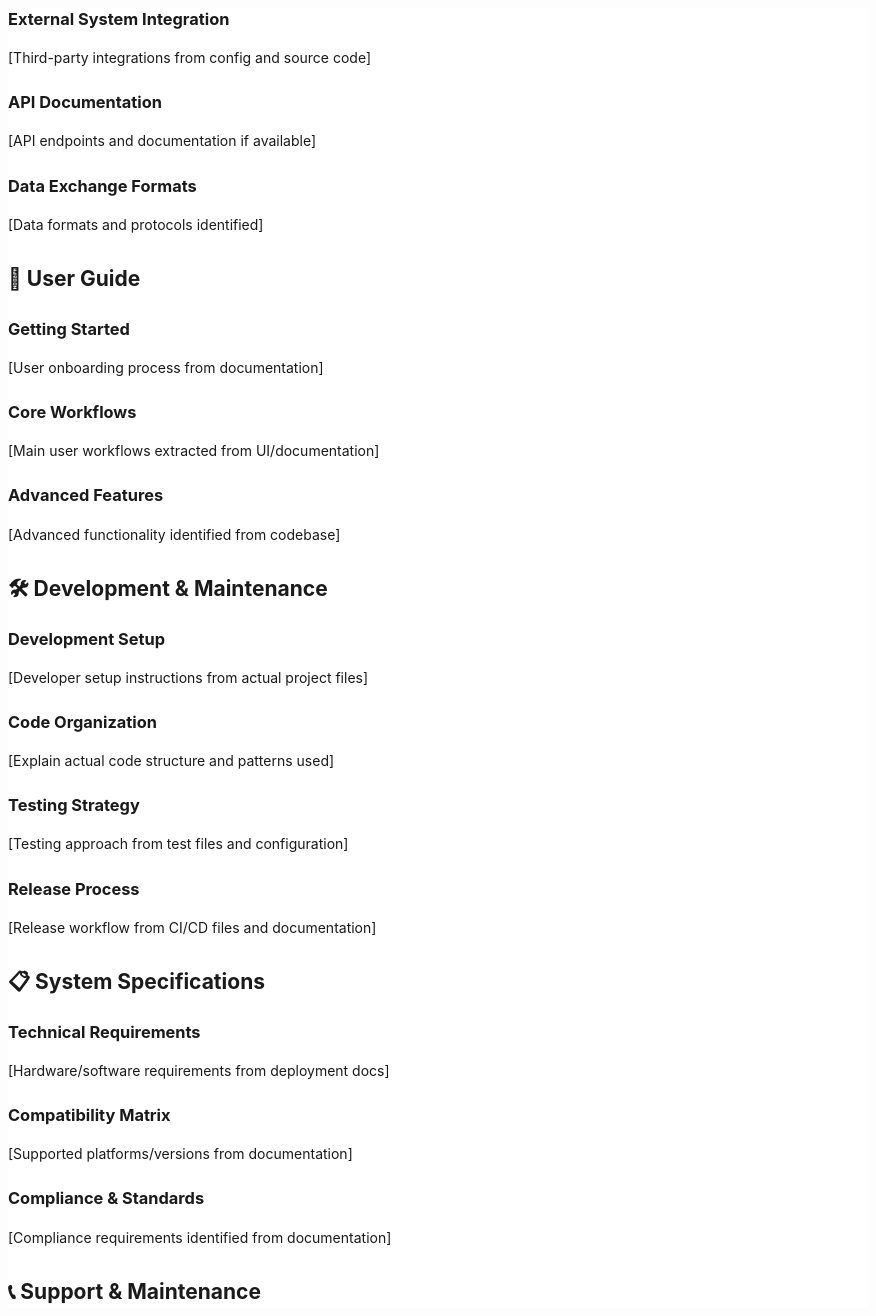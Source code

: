 ### External System Integration
[Third-party integrations from config and source code]

### API Documentation
[API endpoints and documentation if available]

### Data Exchange Formats
[Data formats and protocols identified]

## 👥 User Guide

### Getting Started
[User onboarding process from documentation]

### Core Workflows
[Main user workflows extracted from UI/documentation]

### Advanced Features
[Advanced functionality identified from codebase]

## 🛠️ Development & Maintenance

### Development Setup
[Developer setup instructions from actual project files]

### Code Organization
[Explain actual code structure and patterns used]

### Testing Strategy
[Testing approach from test files and configuration]

### Release Process
[Release workflow from CI/CD files and documentation]

## 📋 System Specifications

### Technical Requirements
[Hardware/software requirements from deployment docs]

### Compatibility Matrix
[Supported platforms/versions from documentation]

### Compliance & Standards
[Compliance requirements identified from documentation]

## 📞 Support & Maintenance
